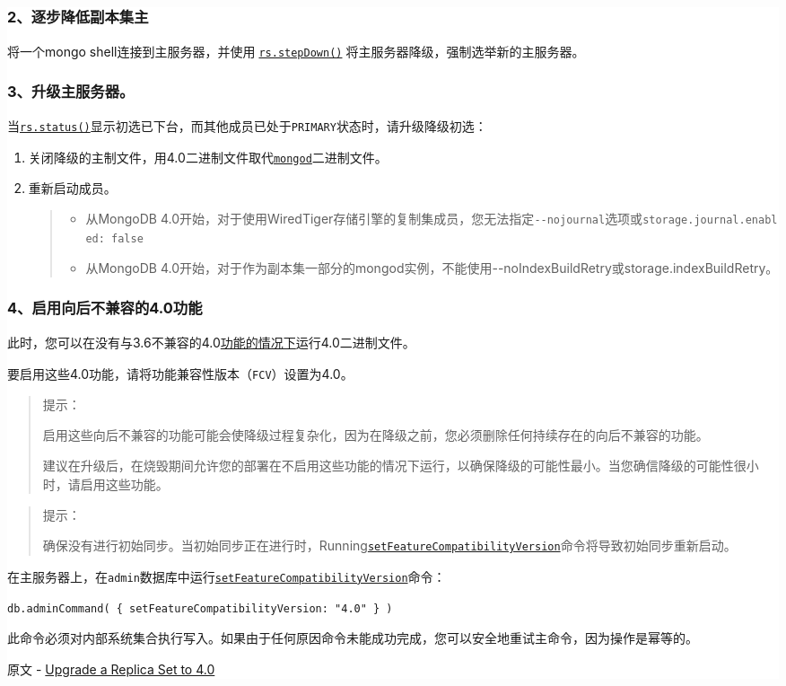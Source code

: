### 2、逐步降低副本集主

将一个mongo shell连接到主服务器，并使用 [`rs.stepDown()`](https://www.mongodb.com/docs/upcoming/reference/method/rs.stepDown/#mongodb-method-rs.stepDown) 将主服务器降级，强制选举新的主服务器。

### 3、升级主服务器。

当[`rs.status()`](https://www.mongodb.com/docs/upcoming/reference/method/rs.status/#mongodb-method-rs.status)显示初选已下台，而其他成员已处于`PRIMARY`状态时，请升级降级初选：

1. 关闭降级的主制文件，用4.0二进制文件取代[`mongod`](https://www.mongodb.com/docs/upcoming/reference/program/mongod/#mongodb-binary-bin.mongod)二进制文件。

2. 重新启动成员。

   > * 从MongoDB 4.0开始，对于使用WiredTiger存储引擎的复制集成员，您无法指定`--nojournal`选项或`storage.journal.enabled: false`
   >
   > * 从MongoDB 4.0开始，对于作为副本集一部分的mongod实例，不能使用--noIndexBuildRetry或storage.indexBuildRetry。

### 4、启用向后不兼容的4.0功能

此时，您可以在没有与3.6不兼容的4.0[功能的情况下](https://www.mongodb.com/docs/upcoming/release-notes/4.0-compatibility/#std-label-4.0-compatibility-enabled)运行4.0二进制文件。

要启用这些4.0功能，请将功能兼容性版本（`FCV`）设置为4.0。

> 提示：
>
> 启用这些向后不兼容的功能可能会使降级过程复杂化，因为在降级之前，您必须删除任何持续存在的向后不兼容的功能。
>
> 建议在升级后，在烧毁期间允许您的部署在不启用这些功能的情况下运行，以确保降级的可能性最小。当您确信降级的可能性很小时，请启用这些功能。

> 提示：
>
> 确保没有进行初始同步。当初始同步正在进行时，Running[`setFeatureCompatibilityVersion`](https://www.mongodb.com/docs/upcoming/reference/command/setFeatureCompatibilityVersion/#mongodb-dbcommand-dbcmd.setFeatureCompatibilityVersion)命令将导致初始同步重新启动。

在主服务器上，在`admin`数据库中运行[`setFeatureCompatibilityVersion`](https://www.mongodb.com/docs/upcoming/reference/command/setFeatureCompatibilityVersion/#mongodb-dbcommand-dbcmd.setFeatureCompatibilityVersion)命令：

```
db.adminCommand( { setFeatureCompatibilityVersion: "4.0" } )
```

此命令必须对内部系统集合执行写入。如果由于任何原因命令未能成功完成，您可以安全地重试主命令，因为操作是幂等的。







原文 - [Upgrade a Replica Set to 4.0]( https://docs.mongodb.com/manual/release-notes/4.0-upgrade-replica-set/ )

